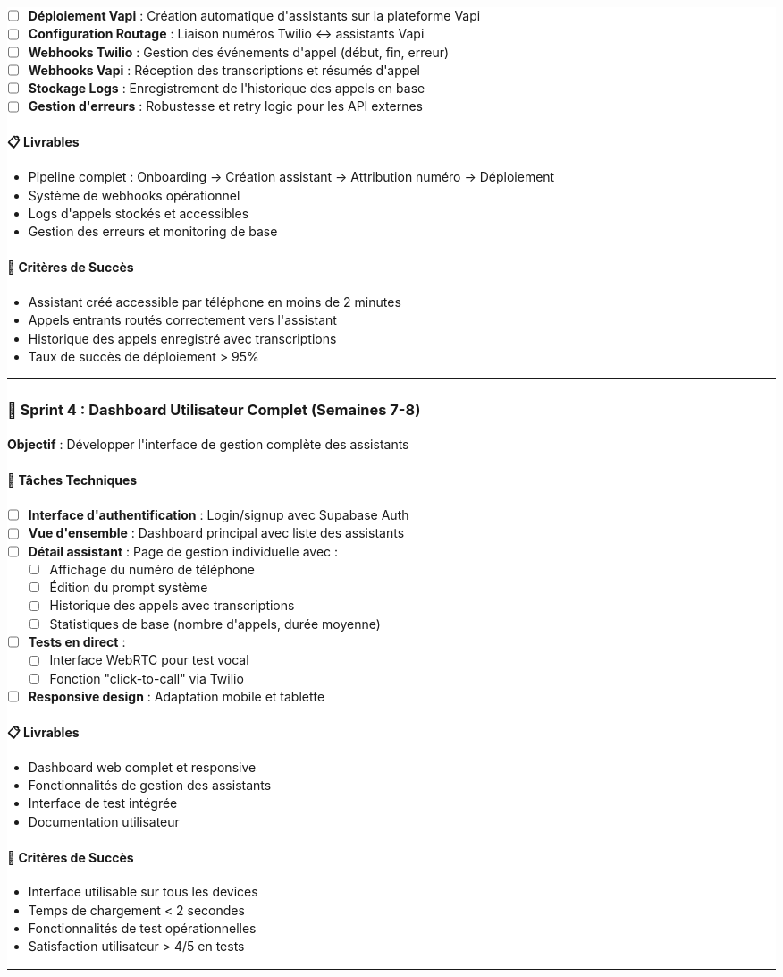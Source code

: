 - [ ] **Déploiement Vapi** : Création automatique d'assistants sur la plateforme Vapi
- [ ] **Configuration Routage** : Liaison numéros Twilio ↔ assistants Vapi
- [ ] **Webhooks Twilio** : Gestion des événements d'appel (début, fin, erreur)
- [ ] **Webhooks Vapi** : Réception des transcriptions et résumés d'appel
- [ ] **Stockage Logs** : Enregistrement de l'historique des appels en base
- [ ] **Gestion d'erreurs** : Robustesse et retry logic pour les API externes

#### 📋 Livrables

- Pipeline complet : Onboarding → Création assistant → Attribution numéro → Déploiement
- Système de webhooks opérationnel
- Logs d'appels stockés et accessibles
- Gestion des erreurs et monitoring de base

#### 🎯 Critères de Succès

- Assistant créé accessible par téléphone en moins de 2 minutes
- Appels entrants routés correctement vers l'assistant
- Historique des appels enregistré avec transcriptions
- Taux de succès de déploiement > 95%

---

### 📅 Sprint 4 : Dashboard Utilisateur Complet (Semaines 7-8)

**Objectif** : Développer l'interface de gestion complète des assistants

#### 🔧 Tâches Techniques

- [ ] **Interface d'authentification** : Login/signup avec Supabase Auth
- [ ] **Vue d'ensemble** : Dashboard principal avec liste des assistants
- [ ] **Détail assistant** : Page de gestion individuelle avec :
  - [ ] Affichage du numéro de téléphone
  - [ ] Édition du prompt système
  - [ ] Historique des appels avec transcriptions
  - [ ] Statistiques de base (nombre d'appels, durée moyenne)
- [ ] **Tests en direct** :
  - [ ] Interface WebRTC pour test vocal
  - [ ] Fonction "click-to-call" via Twilio
- [ ] **Responsive design** : Adaptation mobile et tablette

#### 📋 Livrables

- Dashboard web complet et responsive
- Fonctionnalités de gestion des assistants
- Interface de test intégrée
- Documentation utilisateur

#### 🎯 Critères de Succès

- Interface utilisable sur tous les devices
- Temps de chargement < 2 secondes
- Fonctionnalités de test opérationnelles
- Satisfaction utilisateur > 4/5 en tests

---